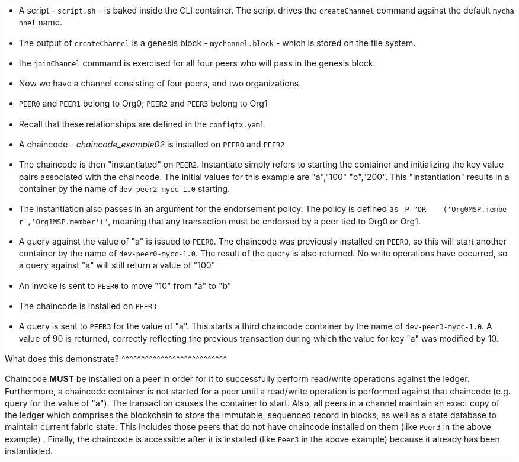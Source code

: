 -  A script - ``script.sh`` - is baked inside the CLI container. The
   script drives the ``createChannel`` command against the default
   ``mychannel`` name.

-  The output of ``createChannel`` is a genesis block -
   ``mychannel.block`` - which is stored on the file system.

-  the ``joinChannel`` command is exercised for all four peers who will
   pass in the genesis block.

-  Now we have a channel consisting of four peers, and two
   organizations.

-  ``PEER0`` and ``PEER1`` belong to Org0; ``PEER2`` and ``PEER3``
   belong to Org1

-  Recall that these relationships are defined in the ``configtx.yaml``

-  A chaincode - *chaincode\_example02* is installed on ``PEER0`` and
   ``PEER2``

-  The chaincode is then "instantiated" on ``PEER2``. Instantiate simply
   refers to starting the container and initializing the key value pairs
   associated with the chaincode. The initial values for this example
   are "a","100" "b","200". This "instantiation" results in a container
   by the name of ``dev-peer2-mycc-1.0`` starting.

-  The instantiation also passes in an argument for the endorsement
   policy. The policy is defined as
   ``-P "OR    ('Org0MSP.member','Org1MSP.member')"``, meaning that any
   transaction must be endorsed by a peer tied to Org0 or Org1.

-  A query against the value of "a" is issued to ``PEER0``. The
   chaincode was previously installed on ``PEER0``, so this will start
   another container by the name of ``dev-peer0-mycc-1.0``. The result
   of the query is also returned. No write operations have occurred, so
   a query against "a" will still return a value of "100"

-  An invoke is sent to ``PEER0`` to move "10" from "a" to "b"

-  The chaincode is installed on ``PEER3``

-  A query is sent to ``PEER3`` for the value of "a". This starts a
   third chaincode container by the name of ``dev-peer3-mycc-1.0``. A
   value of 90 is returned, correctly reflecting the previous
   transaction during which the value for key "a" was modified by 10.

What does this demonstrate?
^^^^^^^^^^^^^^^^^^^^^^^^^^^

Chaincode **MUST** be installed on a peer in order for it to
successfully perform read/write operations against the ledger.
Furthermore, a chaincode container is not started for a peer until a
read/write operation is performed against that chaincode (e.g. query for
the value of "a"). The transaction causes the container to start. Also,
all peers in a channel maintain an exact copy of the ledger which
comprises the blockchain to store the immutable, sequenced record in
blocks, as well as a state database to maintain current fabric state.
This includes those peers that do not have chaincode installed on them
(like ``Peer3`` in the above example) . Finally, the chaincode is accessible
after it is installed (like ``Peer3`` in the above example) because it
already has been instantiated.
